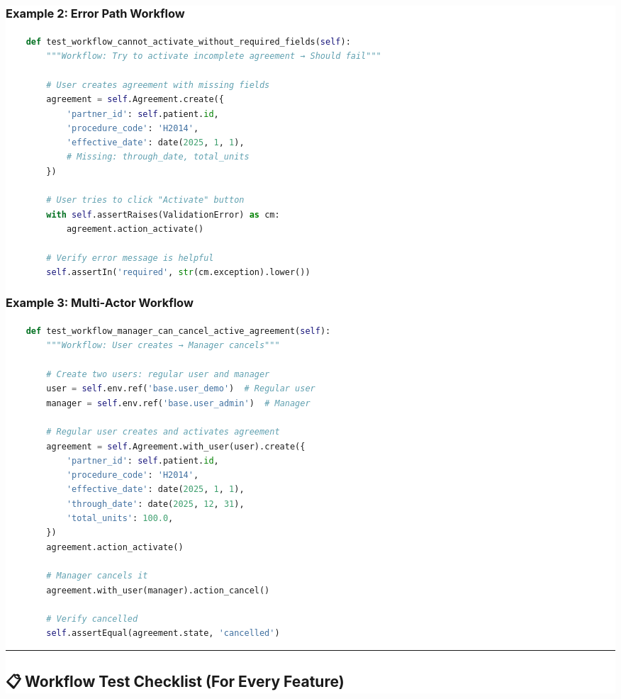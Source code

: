 ### **Example 2: Error Path Workflow**

```python
    def test_workflow_cannot_activate_without_required_fields(self):
        """Workflow: Try to activate incomplete agreement → Should fail"""
        
        # User creates agreement with missing fields
        agreement = self.Agreement.create({
            'partner_id': self.patient.id,
            'procedure_code': 'H2014',
            'effective_date': date(2025, 1, 1),
            # Missing: through_date, total_units
        })
        
        # User tries to click "Activate" button
        with self.assertRaises(ValidationError) as cm:
            agreement.action_activate()
        
        # Verify error message is helpful
        self.assertIn('required', str(cm.exception).lower())
```

### **Example 3: Multi-Actor Workflow**

```python
    def test_workflow_manager_can_cancel_active_agreement(self):
        """Workflow: User creates → Manager cancels"""
        
        # Create two users: regular user and manager
        user = self.env.ref('base.user_demo')  # Regular user
        manager = self.env.ref('base.user_admin')  # Manager
        
        # Regular user creates and activates agreement
        agreement = self.Agreement.with_user(user).create({
            'partner_id': self.patient.id,
            'procedure_code': 'H2014',
            'effective_date': date(2025, 1, 1),
            'through_date': date(2025, 12, 31),
            'total_units': 100.0,
        })
        agreement.action_activate()
        
        # Manager cancels it
        agreement.with_user(manager).action_cancel()
        
        # Verify cancelled
        self.assertEqual(agreement.state, 'cancelled')
```

---

## 📋 **Workflow Test Checklist (For Every Feature)**
